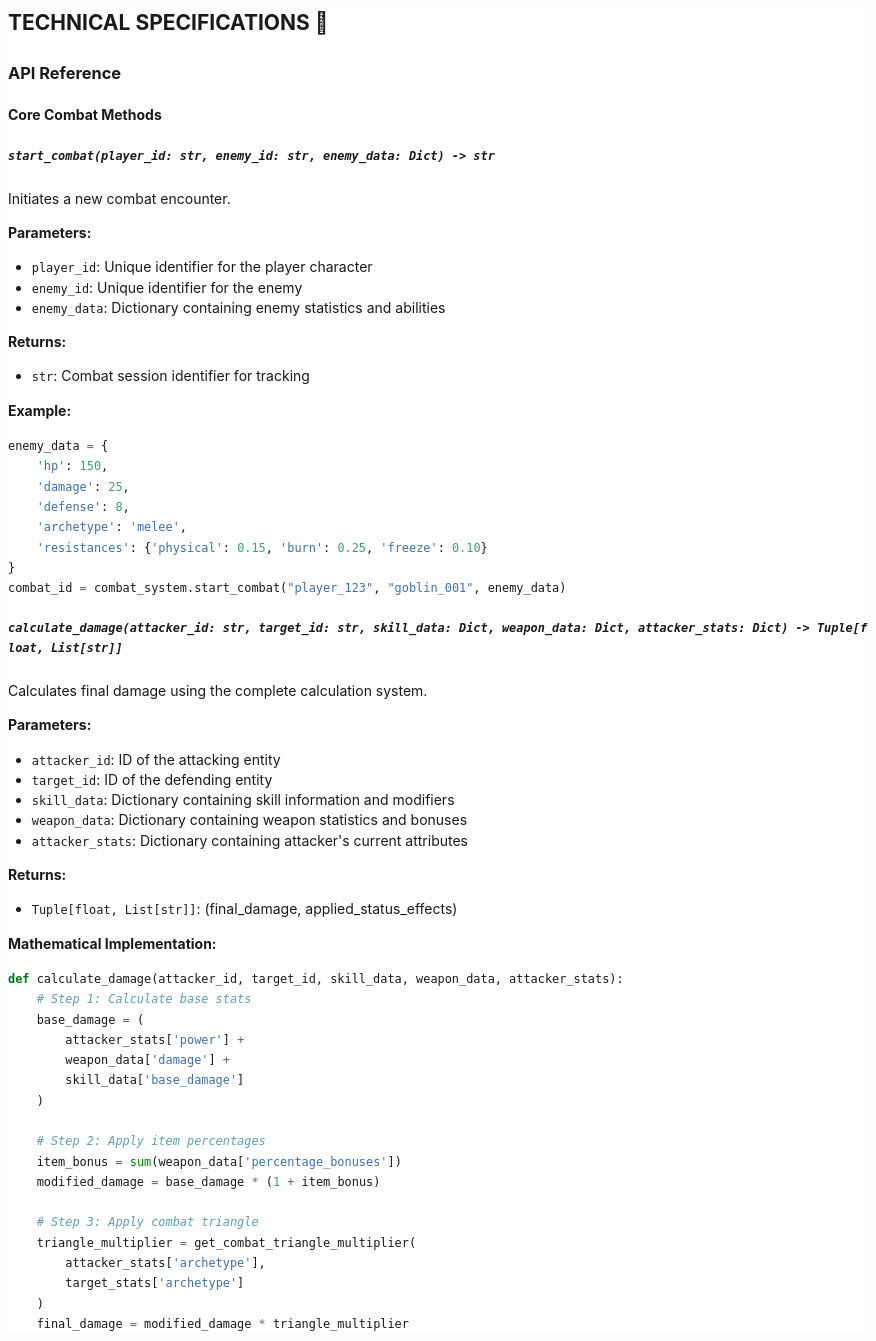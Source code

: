 
## **TECHNICAL SPECIFICATIONS** 🔧

### **API Reference**

#### **Core Combat Methods**

##### `start_combat(player_id: str, enemy_id: str, enemy_data: Dict) -> str`
Initiates a new combat encounter.

**Parameters:**
- `player_id`: Unique identifier for the player character
- `enemy_id`: Unique identifier for the enemy
- `enemy_data`: Dictionary containing enemy statistics and abilities

**Returns:**
- `str`: Combat session identifier for tracking

**Example:**
```python
enemy_data = {
    'hp': 150,
    'damage': 25,
    'defense': 8,
    'archetype': 'melee',
    'resistances': {'physical': 0.15, 'burn': 0.25, 'freeze': 0.10}
}
combat_id = combat_system.start_combat("player_123", "goblin_001", enemy_data)
```

##### `calculate_damage(attacker_id: str, target_id: str, skill_data: Dict, weapon_data: Dict, attacker_stats: Dict) -> Tuple[float, List[str]]`
Calculates final damage using the complete calculation system.

**Parameters:**
- `attacker_id`: ID of the attacking entity
- `target_id`: ID of the defending entity
- `skill_data`: Dictionary containing skill information and modifiers
- `weapon_data`: Dictionary containing weapon statistics and bonuses
- `attacker_stats`: Dictionary containing attacker's current attributes

**Returns:**
- `Tuple[float, List[str]]`: (final_damage, applied_status_effects)

**Mathematical Implementation:**
```python
def calculate_damage(attacker_id, target_id, skill_data, weapon_data, attacker_stats):
    # Step 1: Calculate base stats
    base_damage = (
        attacker_stats['power'] + 
        weapon_data['damage'] + 
        skill_data['base_damage']
    )
    
    # Step 2: Apply item percentages
    item_bonus = sum(weapon_data['percentage_bonuses'])
    modified_damage = base_damage * (1 + item_bonus)
    
    # Step 3: Apply combat triangle
    triangle_multiplier = get_combat_triangle_multiplier(
        attacker_stats['archetype'], 
        target_stats['archetype']
    )
    final_damage = modified_damage * triangle_multiplier
```